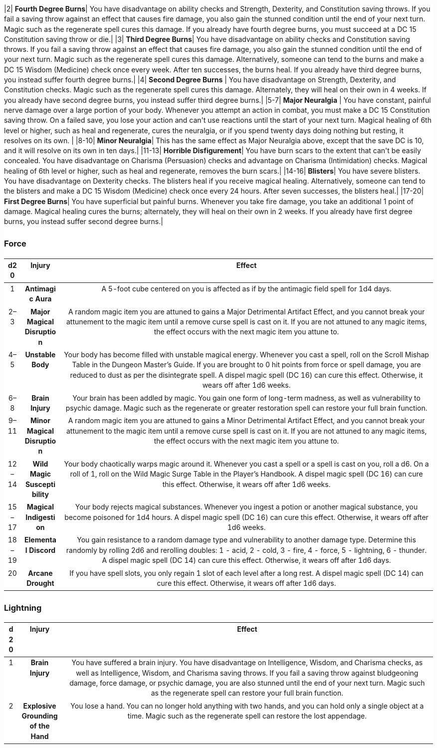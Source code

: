 |2| **Fourth Degree Burns**| You have disadvantage on ability checks and Strength, Dexterity, and Constitution saving throws. If you fail a saving throw against an effect that causes fire damage, you also gain the stunned condition until the end of your next turn. Magic such as the regenerate spell cures this damage. If you already have fourth degree burns, you must succeed at a DC 15 Constitution saving throw or die.|
|3| **Third Degree Burns**| You have disadvantage on ability checks and Constitution saving throws. If you fail a saving throw against an effect that causes fire damage, you also gain the stunned condition until the end of your next turn. Magic such as the regenerate spell cures this damage. Alternatively, someone can tend to the burns and make a DC 15 Wisdom (Medicine) check once every week. After ten successes, the burns heal. If you already have third degree burns, you instead suffer fourth degree burns.|
|4|	**Second Degree Burns** | You have disadvantage on Strength, Dexterity, and Constitution checks. Magic such as the regenerate spell cures this damage. Alternately, they will heal on their own in 4 weeks. If you already have second degree burns, you instead suffer third degree burns.|
|5-7| **Major Neuralgia** | You have constant, painful nerve damage over a large portion of your body. Whenever you attempt an action in combat, you must make a DC 15 Constitution saving throw. On a failed save, you lose your action and can't use reactions until the start of your next turn. Magical healing of 6th level or higher, such as heal and regenerate, cures the neuralgia, or if you spend twenty days doing nothing but resting, it resolves on its own. |
|8-10| **Minor Neuralgia**| This has the same effect as Major Neuralgia above, except that the save DC is 10, and it will resolve on its own in ten days.|
|11-13| **Horrible Disfigurement**| You have burn scars to the extent that can't be easily concealed. You have disadvantage on Charisma (Persuasion) checks and advantage on Charisma (Intimidation) checks. Magical healing of 6th level or higher, such as heal and regenerate, removes the burn scars.|
|14-16| **Blisters**| You have severe blisters. You have disadvantage on Dexterity checks. The blisters heal if you receive magical healing. Alternatively, someone can tend to the blisters and make a DC 15 Wisdom (Medicine) check once every 24 hours. After seven successes, the blisters heal.|
|17-20| **First Degree Burns**| You have superficial but painful burns. Whenever you take fire damage, you take an additional 1 point of damage. Magical healing cures the burns; alternately, they will heal on their own in 2 weeks. If you already have first degree burns, you instead suffer second degree burns.|

### Force

| d20 | Injury | Effect|
|:-:|:-----:|:---:|
|1|**Antimagic Aura**| A 5-foot cube centered on you is affected as if by the antimagic field spell for 1d4 days.|
|2–3|**Major Magical Disruption**|A random magic item you are attuned to gains a Major Detrimental Artifact Effect, and you cannot break your attunement to the magic item until a remove curse spell is cast on it. If you are not attuned to any magic items, the effect occurs with the next magic item you attune to.|
|4–5|**Unstable Body**|Your body has become filled with unstable magical energy. Whenever you cast a spell, roll on the Scroll Mishap Table in the Dungeon Master’s Guide. If you are brought to 0 hit points from force or spell damage, you are reduced to dust as per the disintegrate spell. A dispel magic spell (DC 16) can cure this effect. Otherwise, it wears off after 1d6 weeks.|
|6–8|**Brain Injury**|Your brain has been addled by magic. You gain one form of long-term madness, as well as vulnerability to psychic damage. Magic such as the regenerate or greater restoration spell can restore your full brain function.|
|9–11|**Minor Magical Disruption**|A random magic item you are attuned to gains a Minor Detrimental Artifact Effect, and you cannot break your attunement to the magic item until a remove curse spell is cast on it. If you are not attuned to any magic items, the effect occurs with the next magic item you attune to.
|12–14|**Wild Magic Susceptibility**|Your body chaotically warps magic around it. Whenever you cast a spell or a spell is cast on you, roll a d6. On a roll of 1, roll on the Wild Magic Surge Table in the Player’s Handbook. A dispel magic spell (DC 16) can cure this effect. Otherwise, it wears off after 1d6 weeks.
|15–17|**Magical Indigestion**|Your body rejects magical substances. Whenever you ingest a potion or another magical substance, you become poisoned for 1d4 hours. A dispel magic spell (DC 16) can cure this effect. Otherwise, it wears off after 1d6 weeks.
|18–19|**Elemental Discord**|You gain resistance to a random damage type and vulnerability to another damage type. Determine this randomly by rolling 2d6 and rerolling doubles: 1 - acid, 2 - cold, 3 - fire, 4 - force, 5 - lightning, 6 - thunder. A dispel magic spell (DC 14) can cure this effect. Otherwise, it wears off after 1d6 days.|
|20|**Arcane Drought**|If you have spell slots, you only regain 1 slot of each level after a long rest. A dispel magic spell (DC 14) can cure this effect. Otherwise, it wears off after 1d6 days.

### Lightning 

| d20 | Injury | Effect|
|:-:|:-----:|:---:|
|1| **Brain Injury**| You have suffered a brain injury. You have disadvantage on Intelligence, Wisdom, and Charisma checks, as well as Intelligence, Wisdom, and Charisma saving throws. If you fail a saving throw against bludgeoning damage, force damage, or psychic damage, you are also stunned until the end of your next turn. Magic such as the regenerate spell can restore your full brain function.|
|2| **Explosive Grounding of the Hand**| You lose a hand. You can no longer hold anything with two hands, and you can hold only a single object at a time. Magic such as the regenerate spell can restore the lost appendage.|